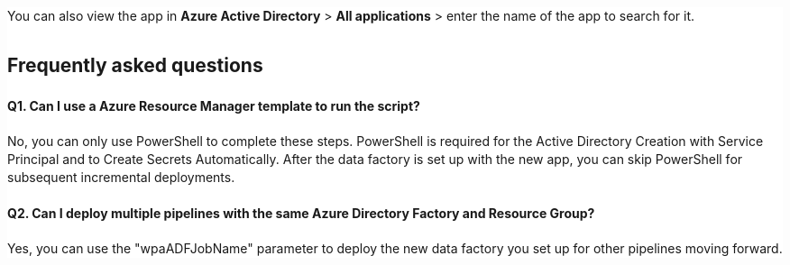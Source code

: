You can also view the app in **Azure Active Directory** > **All applications** > enter the name of the app to search for it.

## Frequently asked questions

#### Q1. Can I use a Azure Resource Manager template to run the script? 

No, you can only use PowerShell to complete these steps. PowerShell is required for the Active Directory Creation with Service Principal and to Create Secrets Automatically. After the data factory is set up with the new app, you can skip PowerShell for subsequent incremental deployments. 

#### Q2. Can I deploy multiple pipelines with the same Azure Directory Factory and Resource Group?

Yes, you can use the "wpaADFJobName" parameter to deploy the new data factory you set up for other pipelines moving forward.
